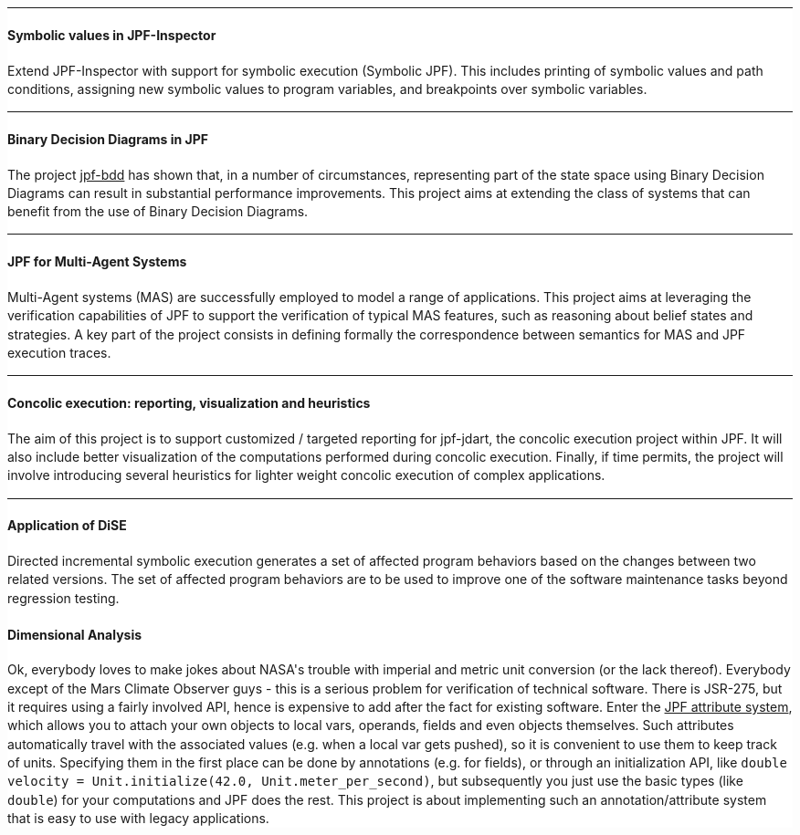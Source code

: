 * * *

#### Symbolic values in JPF-Inspector

Extend JPF-Inspector with support for symbolic execution (Symbolic JPF). This includes printing of symbolic values and path conditions, assigning new symbolic values to program variables, and breakpoints over symbolic variables.

* * *

#### Binary Decision Diagrams in JPF

The project [<span class="icon">​</span>jpf-bdd](https://bitbucket.org/rhein/jpf-bdd) has shown that, in a number of circumstances, representing part of the state space using Binary Decision Diagrams can result in substantial performance improvements. This project aims at extending the class of systems that can benefit from the use of Binary Decision Diagrams.

* * *

#### JPF for Multi-Agent Systems

Multi-Agent systems (MAS) are successfully employed to model a range of applications. This project aims at leveraging the verification capabilities of JPF to support the verification of typical MAS features, such as reasoning about belief states and strategies. A key part of the project consists in defining formally the correspondence between semantics for MAS and JPF execution traces.

* * *

#### Concolic execution: reporting, visualization and heuristics

The aim of this project is to support customized / targeted reporting for jpf-jdart, the concolic execution project within JPF. It will also include better visualization of the computations performed during concolic execution. Finally, if time permits, the project will involve introducing several heuristics for lighter weight concolic execution of complex applications.

* * *

#### Application of DiSE

Directed incremental symbolic execution generates a set of affected program behaviors based on the changes between two related versions. The set of affected program behaviors are to be used to improve one of the software maintenance tasks beyond regression testing.

#### Dimensional Analysis

Ok, everybody loves to make jokes about NASA's trouble with imperial and metric unit conversion (or the lack thereof). Everybody except of the Mars Climate Observer guys - this is a serious problem for verification of technical software. There is JSR-275, but it requires using a fairly involved API, hence is expensive to add after the fact for existing software. Enter the [JPF attribute system](https://172.29.0.40/trac/jpf/wiki/devel/attributes), which allows you to attach your own objects to local vars, operands, fields and even objects themselves. Such attributes automatically travel with the associated values (e.g. when a local var gets pushed), so it is convenient to use them to keep track of units. Specifying them in the first place can be done by annotations (e.g. for fields), or through an initialization API, like <tt>double velocity = Unit.initialize(42.0, Unit.meter_per_second)</tt>, but subsequently you just use the basic types (like <tt>double</tt>) for your computations and JPF does the rest. This project is about implementing such an annotation/attribute system that is easy to use with legacy applications.
